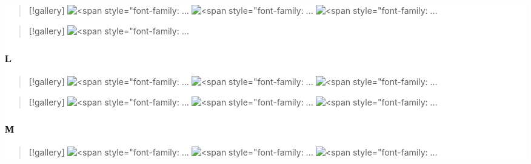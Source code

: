 > [!gallery]
> ![<span style=&quot;font-family: ...](https://raw.githubusercontent.com/TheGiddyLimit/homebrew/master/_img/TGS1/Knights-Standard-of-Vigor.webp#gallery "<span style=&quot;font-family: ZatannaMisdirection&quot;>Knight's Standard of Vigor</span>")
> ![<span style=&quot;font-family: ...](https://raw.githubusercontent.com/TheGiddyLimit/homebrew/master/_img/TGS1/Knights-Standard-of-Virtue.webp#gallery "<span style=&quot;font-family: ZatannaMisdirection&quot;>Knight's Standard of Virtue</span>")
> ![<span style=&quot;font-family: ...](https://raw.githubusercontent.com/TheGiddyLimit/homebrew/master/_img/TGS1/Knocking-Boots.webp#gallery "<span style=&quot;font-family: ZatannaMisdirection&quot;>Knocking Boots</span>")

> [!gallery]
> ![<span style=&quot;font-family: ...](https://raw.githubusercontent.com/TheGiddyLimit/homebrew/master/_img/TGS1/Krakens-Whip.webp#gallery "<span style=&quot;font-family: ZatannaMisdirection&quot;>Kraken's Whip</span>")

### <span style="font-family: ZatannaMisdirection">L</span>

> [!gallery]
> ![<span style=&quot;font-family: ...](https://raw.githubusercontent.com/TheGiddyLimit/homebrew/master/_img/TGS1/Lance-of-the-Hungering-Dead.webp#gallery "<span style=&quot;font-family: ZatannaMisdirection&quot;>Lance of the Hungering Dead</span>")
> ![<span style=&quot;font-family: ...](https://raw.githubusercontent.com/TheGiddyLimit/homebrew/master/_img/TGS1/Leeching-Quarterstaff.webp#gallery "<span style=&quot;font-family: ZatannaMisdirection&quot;>Leeching Quarterstaff</span>")
> ![<span style=&quot;font-family: ...](https://raw.githubusercontent.com/TheGiddyLimit/homebrew/master/_img/TGS1/Liars-Lyre.webp#gallery "<span style=&quot;font-family: ZatannaMisdirection&quot;>Liar's Lyre</span>")

> [!gallery]
> ![<span style=&quot;font-family: ...](https://raw.githubusercontent.com/TheGiddyLimit/homebrew/master/_img/TGS1/Lightning-Pylons.webp#gallery "<span style=&quot;font-family: ZatannaMisdirection&quot;>Lightning Pylons</span>")
> ![<span style=&quot;font-family: ...](https://raw.githubusercontent.com/TheGiddyLimit/homebrew/master/_img/TGS1/Locksmiths-Bane.webp#gallery "<span style=&quot;font-family: ZatannaMisdirection&quot;>Locksmith's Bane</span>")
> ![<span style=&quot;font-family: ...](https://raw.githubusercontent.com/TheGiddyLimit/homebrew/master/_img/TGS1/Loves-Embrace.webp#gallery "<span style=&quot;font-family: ZatannaMisdirection&quot;>Love's Embrace</span>")

### <span style="font-family: ZatannaMisdirection">M</span>

> [!gallery]
> ![<span style=&quot;font-family: ...](https://raw.githubusercontent.com/TheGiddyLimit/homebrew/master/_img/TGS1/Mageplate-Cap.webp#gallery "<span style=&quot;font-family: ZatannaMisdirection&quot;>Mageplate Cap</span>")
> ![<span style=&quot;font-family: ...](https://raw.githubusercontent.com/TheGiddyLimit/homebrew/master/_img/TGS1/Magma-War-Pick.webp#gallery "<span style=&quot;font-family: ZatannaMisdirection&quot;>Magma War Pick</span>")
> ![<span style=&quot;font-family: ...](https://raw.githubusercontent.com/TheGiddyLimit/homebrew/master/_img/TGS1/Mammoth-Boots.webp#gallery "<span style=&quot;font-family: ZatannaMisdirection&quot;>Mammoth Boots</span>")
